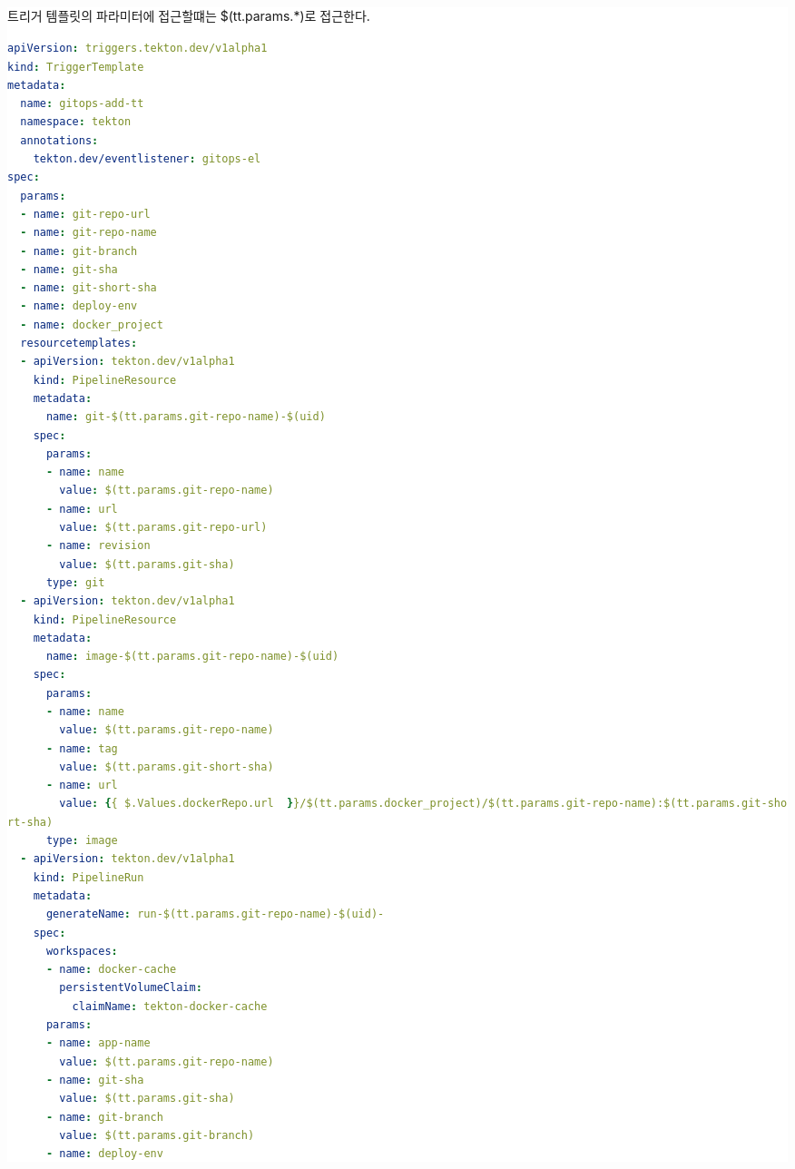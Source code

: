 트리거 템플릿의 파라미터에 접근할떄는 $(tt.params.\*)로 접근한다.

```yaml
apiVersion: triggers.tekton.dev/v1alpha1
kind: TriggerTemplate
metadata:
  name: gitops-add-tt
  namespace: tekton
  annotations:
    tekton.dev/eventlistener: gitops-el
spec:
  params: 
  - name: git-repo-url
  - name: git-repo-name
  - name: git-branch
  - name: git-sha
  - name: git-short-sha
  - name: deploy-env
  - name: docker_project
  resourcetemplates:
  - apiVersion: tekton.dev/v1alpha1
    kind: PipelineResource
    metadata:
      name: git-$(tt.params.git-repo-name)-$(uid)
    spec:
      params:
      - name: name
        value: $(tt.params.git-repo-name)
      - name: url
        value: $(tt.params.git-repo-url)
      - name: revision
        value: $(tt.params.git-sha)
      type: git
  - apiVersion: tekton.dev/v1alpha1
    kind: PipelineResource
    metadata:
      name: image-$(tt.params.git-repo-name)-$(uid)
    spec:
      params:
      - name: name
        value: $(tt.params.git-repo-name)
      - name: tag
        value: $(tt.params.git-short-sha)
      - name: url
        value: {{ $.Values.dockerRepo.url  }}/$(tt.params.docker_project)/$(tt.params.git-repo-name):$(tt.params.git-short-sha)
      type: image
  - apiVersion: tekton.dev/v1alpha1
    kind: PipelineRun
    metadata:
      generateName: run-$(tt.params.git-repo-name)-$(uid)-
    spec:
      workspaces:
      - name: docker-cache
        persistentVolumeClaim:
          claimName: tekton-docker-cache
      params:
      - name: app-name
        value: $(tt.params.git-repo-name)
      - name: git-sha
        value: $(tt.params.git-sha)
      - name: git-branch
        value: $(tt.params.git-branch)
      - name: deploy-env
```
